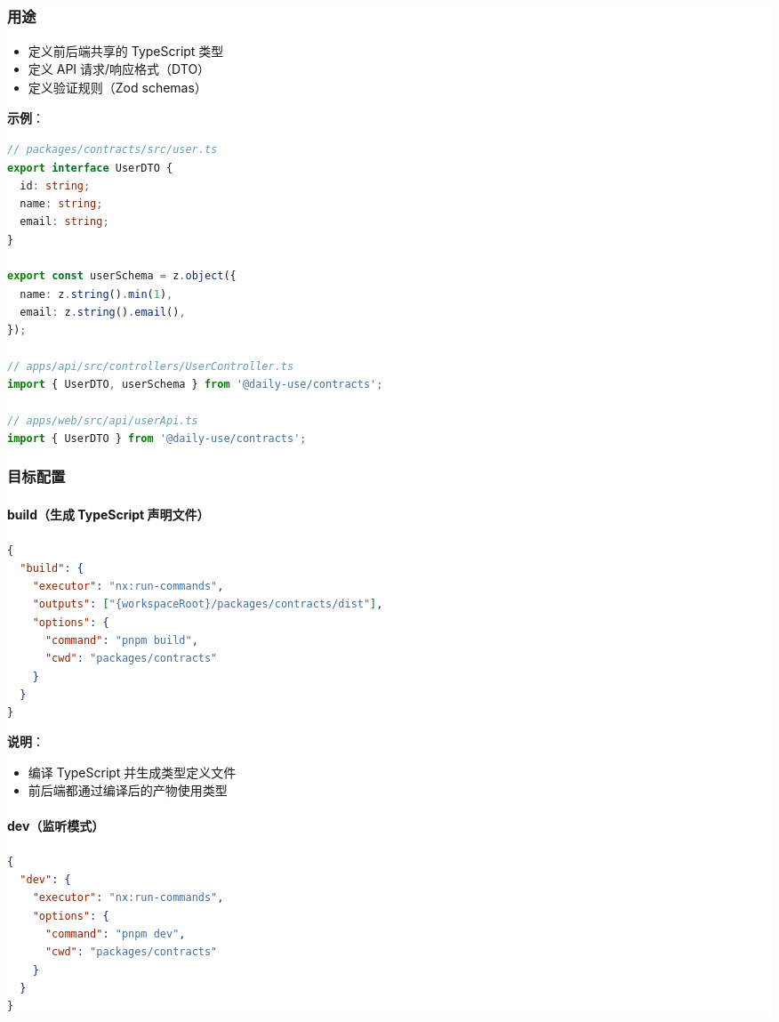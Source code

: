 ### 用途

- 定义前后端共享的 TypeScript 类型
- 定义 API 请求/响应格式（DTO）
- 定义验证规则（Zod schemas）

**示例**：

```typescript
// packages/contracts/src/user.ts
export interface UserDTO {
  id: string;
  name: string;
  email: string;
}

export const userSchema = z.object({
  name: z.string().min(1),
  email: z.string().email(),
});

// apps/api/src/controllers/UserController.ts
import { UserDTO, userSchema } from '@daily-use/contracts';

// apps/web/src/api/userApi.ts
import { UserDTO } from '@daily-use/contracts';
```

### 目标配置

#### build（生成 TypeScript 声明文件）

```json
{
  "build": {
    "executor": "nx:run-commands",
    "outputs": ["{workspaceRoot}/packages/contracts/dist"],
    "options": {
      "command": "pnpm build",
      "cwd": "packages/contracts"
    }
  }
}
```

**说明**：

- 编译 TypeScript 并生成类型定义文件
- 前后端都通过编译后的产物使用类型

#### dev（监听模式）

```json
{
  "dev": {
    "executor": "nx:run-commands",
    "options": {
      "command": "pnpm dev",
      "cwd": "packages/contracts"
    }
  }
}
```
